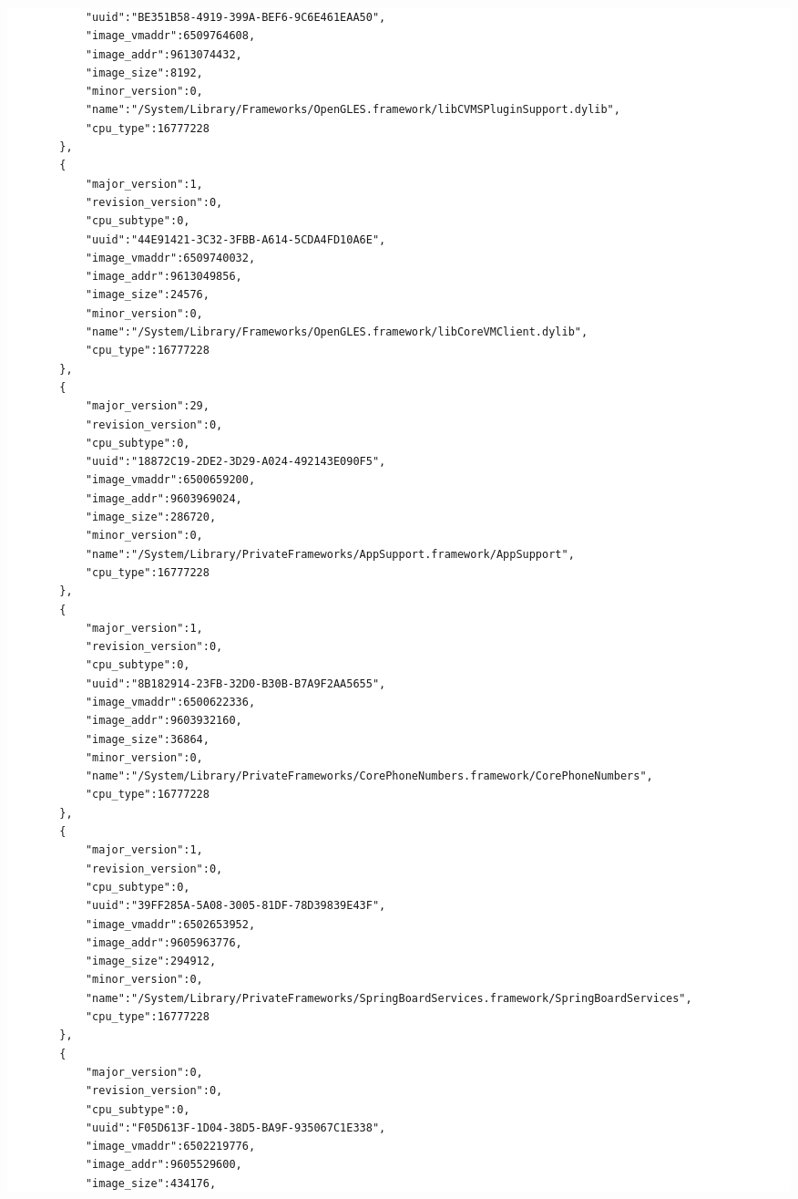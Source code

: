                 "uuid":"BE351B58-4919-399A-BEF6-9C6E461EAA50",
                "image_vmaddr":6509764608,
                "image_addr":9613074432,
                "image_size":8192,
                "minor_version":0,
                "name":"/System/Library/Frameworks/OpenGLES.framework/libCVMSPluginSupport.dylib",
                "cpu_type":16777228
            },
            {
                "major_version":1,
                "revision_version":0,
                "cpu_subtype":0,
                "uuid":"44E91421-3C32-3FBB-A614-5CDA4FD10A6E",
                "image_vmaddr":6509740032,
                "image_addr":9613049856,
                "image_size":24576,
                "minor_version":0,
                "name":"/System/Library/Frameworks/OpenGLES.framework/libCoreVMClient.dylib",
                "cpu_type":16777228
            },
            {
                "major_version":29,
                "revision_version":0,
                "cpu_subtype":0,
                "uuid":"18872C19-2DE2-3D29-A024-492143E090F5",
                "image_vmaddr":6500659200,
                "image_addr":9603969024,
                "image_size":286720,
                "minor_version":0,
                "name":"/System/Library/PrivateFrameworks/AppSupport.framework/AppSupport",
                "cpu_type":16777228
            },
            {
                "major_version":1,
                "revision_version":0,
                "cpu_subtype":0,
                "uuid":"8B182914-23FB-32D0-B30B-B7A9F2AA5655",
                "image_vmaddr":6500622336,
                "image_addr":9603932160,
                "image_size":36864,
                "minor_version":0,
                "name":"/System/Library/PrivateFrameworks/CorePhoneNumbers.framework/CorePhoneNumbers",
                "cpu_type":16777228
            },
            {
                "major_version":1,
                "revision_version":0,
                "cpu_subtype":0,
                "uuid":"39FF285A-5A08-3005-81DF-78D39839E43F",
                "image_vmaddr":6502653952,
                "image_addr":9605963776,
                "image_size":294912,
                "minor_version":0,
                "name":"/System/Library/PrivateFrameworks/SpringBoardServices.framework/SpringBoardServices",
                "cpu_type":16777228
            },
            {
                "major_version":0,
                "revision_version":0,
                "cpu_subtype":0,
                "uuid":"F05D613F-1D04-38D5-BA9F-935067C1E338",
                "image_vmaddr":6502219776,
                "image_addr":9605529600,
                "image_size":434176,